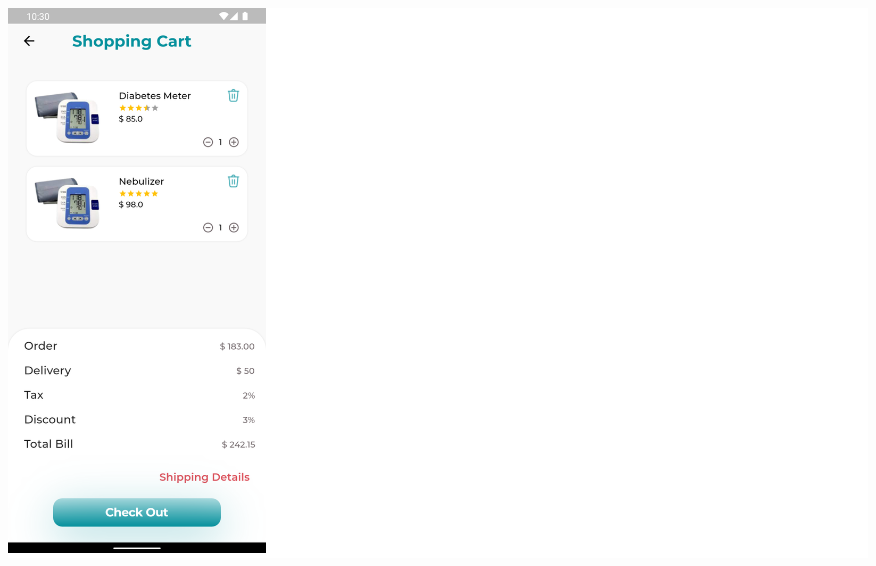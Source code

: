   <img src="https://github.com/uyilmazz/Medicos-App/blob/main/screenshots/Screenshot_1652351402.png?raw=true" width="30%" />